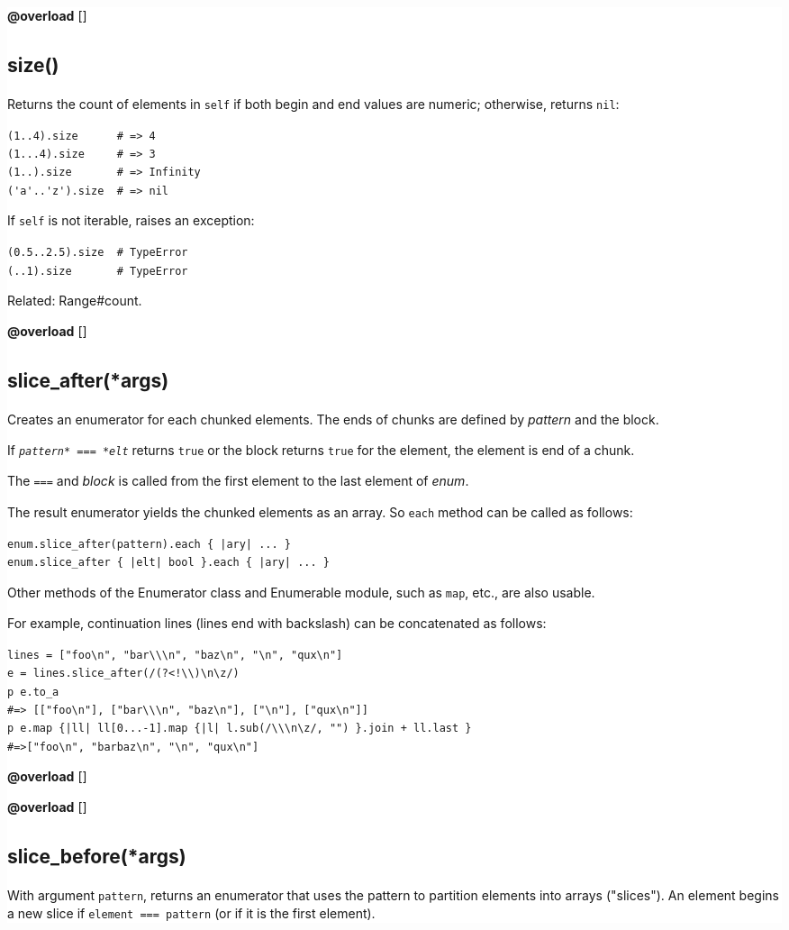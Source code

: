 **@overload** [] 

## size() [](#method-i-size)
Returns the count of elements in `self` if both begin and end values are
numeric; otherwise, returns `nil`:

    (1..4).size      # => 4
    (1...4).size     # => 3
    (1..).size       # => Infinity
    ('a'..'z').size  # => nil

If `self` is not iterable, raises an exception:

    (0.5..2.5).size  # TypeError
    (..1).size       # TypeError

Related: Range#count.

**@overload** [] 

## slice_after(*args) [](#method-i-slice_after)
Creates an enumerator for each chunked elements. The ends of chunks are
defined by *pattern* and the block.

If *`pattern* === *elt`* returns `true` or the block returns `true` for the
element, the element is end of a chunk.

The `===` and *block* is called from the first element to the last element of
*enum*.

The result enumerator yields the chunked elements as an array. So `each`
method can be called as follows:

    enum.slice_after(pattern).each { |ary| ... }
    enum.slice_after { |elt| bool }.each { |ary| ... }

Other methods of the Enumerator class and Enumerable module, such as `map`,
etc., are also usable.

For example, continuation lines (lines end with backslash) can be concatenated
as follows:

    lines = ["foo\n", "bar\\\n", "baz\n", "\n", "qux\n"]
    e = lines.slice_after(/(?<!\\)\n\z/)
    p e.to_a
    #=> [["foo\n"], ["bar\\\n", "baz\n"], ["\n"], ["qux\n"]]
    p e.map {|ll| ll[0...-1].map {|l| l.sub(/\\\n\z/, "") }.join + ll.last }
    #=>["foo\n", "barbaz\n", "\n", "qux\n"]

**@overload** [] 

**@overload** [] 

## slice_before(*args) [](#method-i-slice_before)
With argument `pattern`, returns an enumerator that uses the pattern to
partition elements into arrays ("slices"). An element begins a new slice if
`element === pattern` (or if it is the first element).

